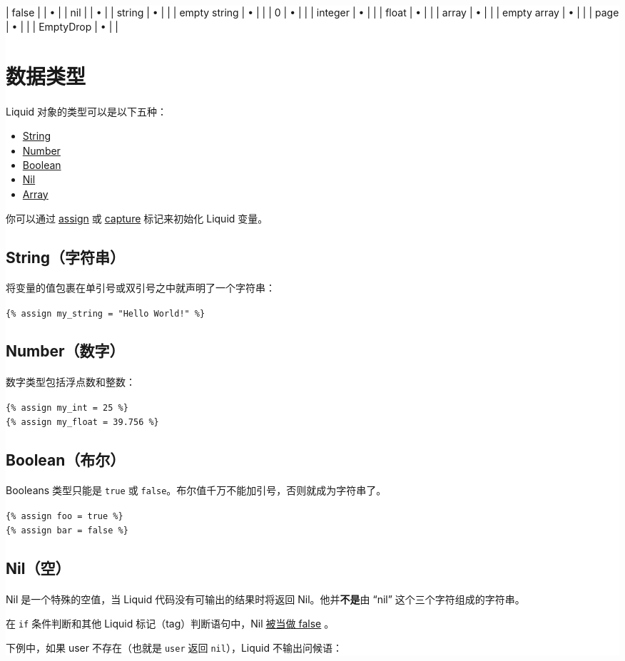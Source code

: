 |    false     |                |       •       |
|     nil      |                |       •       |
|    string    |       •        |               |
| empty string |       •        |               |
|      0       |       •        |               |
|   integer    |       •        |               |
|    float     |       •        |               |
|    array     |       •        |               |
| empty array  |       •        |               |
|     page     |       •        |               |
|  EmptyDrop   |       •        |               |

# 数据类型

Liquid 对象的类型可以是以下五种：

- [String](https://liquid.bootcss.com/basics/types/#string)
- [Number](https://liquid.bootcss.com/basics/types/#number)
- [Boolean](https://liquid.bootcss.com/basics/types/#boolean)
- [Nil](https://liquid.bootcss.com/basics/types/#nil)
- [Array](https://liquid.bootcss.com/basics/types/#array)

你可以通过 [assign](https://liquid.bootcss.com/tags/variable/#assign) 或 [capture](https://liquid.bootcss.com/tags/variable/#capture) 标记来初始化 Liquid 变量。

## String（字符串）

将变量的值包裹在单引号或双引号之中就声明了一个字符串：

```
{% assign my_string = "Hello World!" %}
```

## Number（数字）

数字类型包括浮点数和整数：

```
{% assign my_int = 25 %}
{% assign my_float = 39.756 %}
```

## Boolean（布尔）

Booleans 类型只能是 `true` 或 `false`。布尔值千万不能加引号，否则就成为字符串了。

```
{% assign foo = true %}
{% assign bar = false %}
```

## Nil（空）

Nil 是一个特殊的空值，当 Liquid 代码没有可输出的结果时将返回 Nil。他并**不是**由 “nil” 这个三个字符组成的字符串。

在 `if` 条件判断和其他 Liquid 标记（tag）判断语句中，Nil [被当做 false](https://liquid.bootcss.com/basics/truthy-and-falsy) 。

下例中，如果 user 不存在（也就是 `user` 返回 `nil`），Liquid 不输出问候语：